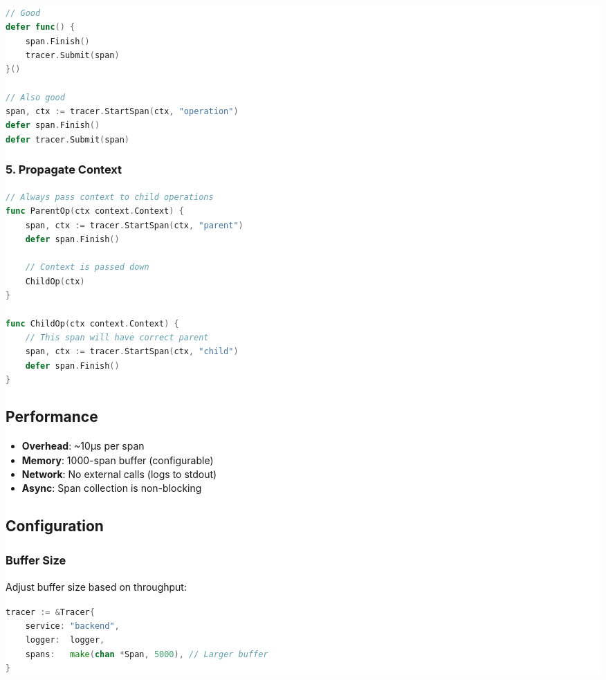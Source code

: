 ```go
// Good
defer func() {
    span.Finish()
    tracer.Submit(span)
}()

// Also good
span, ctx := tracer.StartSpan(ctx, "operation")
defer span.Finish()
defer tracer.Submit(span)
```

### 5. Propagate Context

```go
// Always pass context to child operations
func ParentOp(ctx context.Context) {
    span, ctx := tracer.StartSpan(ctx, "parent")
    defer span.Finish()
    
    // Context is passed down
    ChildOp(ctx)
}

func ChildOp(ctx context.Context) {
    // This span will have correct parent
    span, ctx := tracer.StartSpan(ctx, "child")
    defer span.Finish()
}
```

## Performance

- **Overhead**: ~10μs per span
- **Memory**: 1000-span buffer (configurable)
- **Network**: No external calls (logs to stdout)
- **Async**: Span collection is non-blocking

## Configuration

### Buffer Size

Adjust buffer size based on throughput:

```go
tracer := &Tracer{
    service: "backend",
    logger:  logger,
    spans:   make(chan *Span, 5000), // Larger buffer
}
```
